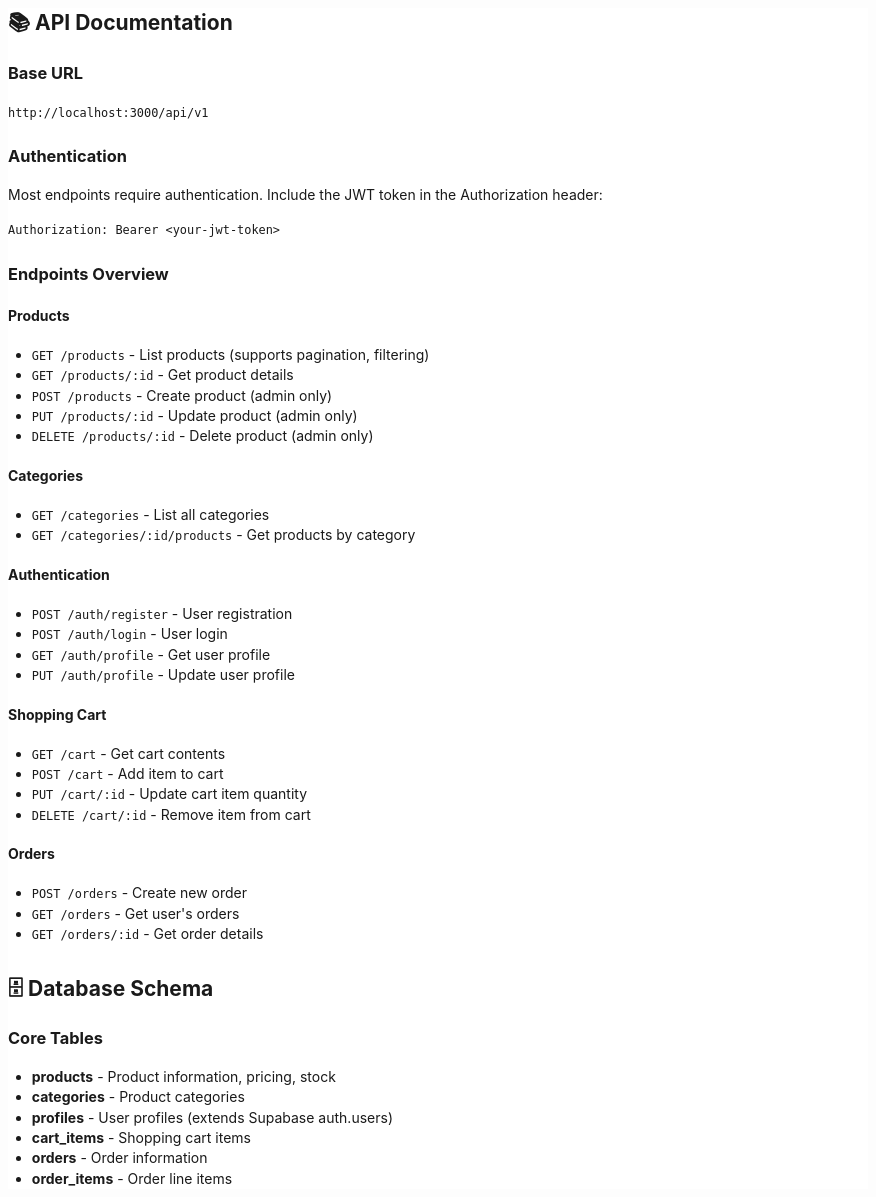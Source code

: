 ## 📚 API Documentation

### Base URL
```
http://localhost:3000/api/v1
```

### Authentication
Most endpoints require authentication. Include the JWT token in the Authorization header:
```
Authorization: Bearer <your-jwt-token>
```

### Endpoints Overview

#### Products
- `GET /products` - List products (supports pagination, filtering)
- `GET /products/:id` - Get product details
- `POST /products` - Create product (admin only)
- `PUT /products/:id` - Update product (admin only)
- `DELETE /products/:id` - Delete product (admin only)

#### Categories
- `GET /categories` - List all categories
- `GET /categories/:id/products` - Get products by category

#### Authentication
- `POST /auth/register` - User registration
- `POST /auth/login` - User login
- `GET /auth/profile` - Get user profile
- `PUT /auth/profile` - Update user profile

#### Shopping Cart
- `GET /cart` - Get cart contents
- `POST /cart` - Add item to cart
- `PUT /cart/:id` - Update cart item quantity
- `DELETE /cart/:id` - Remove item from cart

#### Orders
- `POST /orders` - Create new order
- `GET /orders` - Get user's orders
- `GET /orders/:id` - Get order details

## 🗄️ Database Schema

### Core Tables
- **products** - Product information, pricing, stock
- **categories** - Product categories
- **profiles** - User profiles (extends Supabase auth.users)
- **cart_items** - Shopping cart items
- **orders** - Order information
- **order_items** - Order line items
